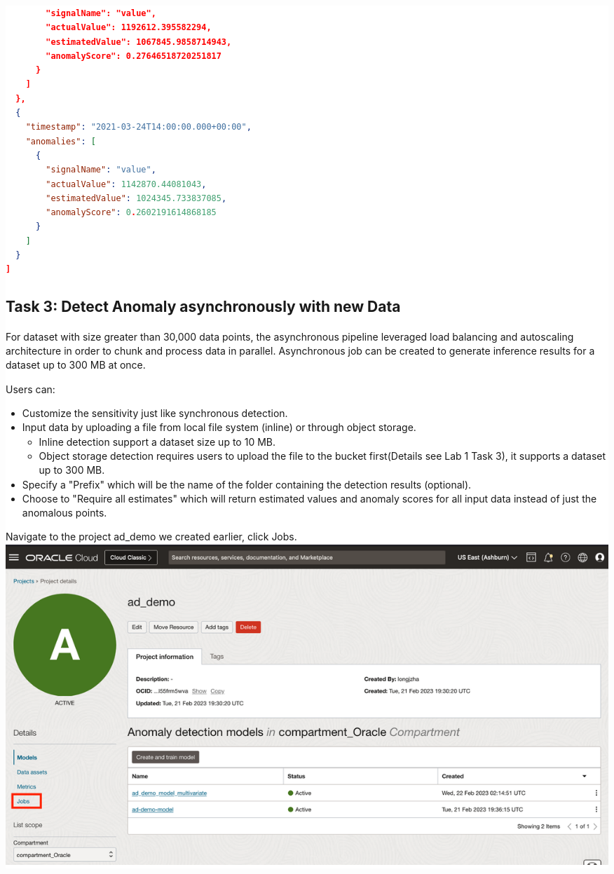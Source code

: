  ```json
         "signalName": "value",
         "actualValue": 1192612.395582294,
         "estimatedValue": 1067845.9858714943,
         "anomalyScore": 0.27646518720251817
       }
     ]
   },
   {
     "timestamp": "2021-03-24T14:00:00.000+00:00",
     "anomalies": [
       {
         "signalName": "value",
         "actualValue": 1142870.44081043,
         "estimatedValue": 1024345.733837085,
         "anomalyScore": 0.2602191614868185
       }
     ]
   }
 ]
  ```

## Task 3: Detect Anomaly asynchronously with new Data
For dataset with size greater than 30,000 data points, the asynchronous pipeline leveraged load balancing and autoscaling architecture in order to chunk and process data in parallel. Asynchronous job can be created to generate inference results for a dataset up to 300 MB at once.

Users can:
* Customize the sensitivity just like synchronous detection.
* Input data by uploading a file from local file system (inline) or through object storage.
    - Inline detection support a dataset size up to 10 MB.
    - Object storage detection requires users to upload the file to the bucket first(Details see Lab 1 Task 3), it supports a dataset up to 300 MB.
* Specify a "Prefix" which will be the name of the folder containing the detection results (optional).
* Choose to "Require all estimates" which will return estimated values and anomaly scores for all input data instead of just the anomalous points.

Navigate to the project ad_demo we created earlier, click Jobs.
![click jobs](../images/click-jobs.png " ")
